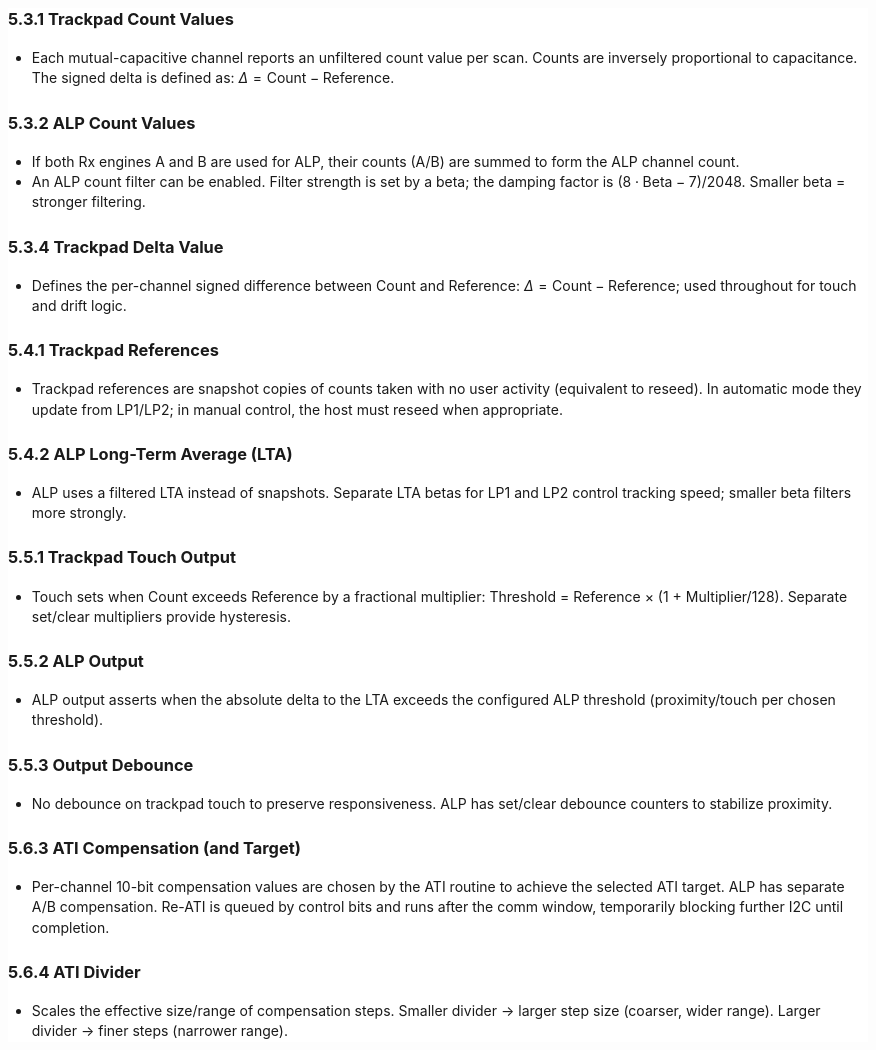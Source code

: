 ### 5.3.1 Trackpad Count Values

- Each mutual-capacitive channel reports an unfiltered count value per scan. Counts are inversely proportional to capacitance. The signed delta is defined as: $\Delta = \text{Count} - \text{Reference}$.

### 5.3.2 ALP Count Values

- If both Rx engines A and B are used for ALP, their counts (A/B) are summed to form the ALP channel count.
- An ALP count filter can be enabled. Filter strength is set by a beta; the damping factor is $(8\cdot \text{Beta} - 7)/2048$. Smaller beta = stronger filtering.

### 5.3.4 Trackpad Delta Value

- Defines the per-channel signed difference between Count and Reference: $\Delta = \text{Count} - \text{Reference}$; used throughout for touch and drift logic.

### 5.4.1 Trackpad References

- Trackpad references are snapshot copies of counts taken with no user activity (equivalent to reseed). In automatic mode they update from LP1/LP2; in manual control, the host must reseed when appropriate.

### 5.4.2 ALP Long-Term Average (LTA)

- ALP uses a filtered LTA instead of snapshots. Separate LTA betas for LP1 and LP2 control tracking speed; smaller beta filters more strongly.

### 5.5.1 Trackpad Touch Output

- Touch sets when Count exceeds Reference by a fractional multiplier: Threshold = Reference × (1 + Multiplier/128). Separate set/clear multipliers provide hysteresis.

### 5.5.2 ALP Output

- ALP output asserts when the absolute delta to the LTA exceeds the configured ALP threshold (proximity/touch per chosen threshold).

### 5.5.3 Output Debounce

- No debounce on trackpad touch to preserve responsiveness. ALP has set/clear debounce counters to stabilize proximity.

### 5.6.3 ATI Compensation (and Target)

- Per-channel 10-bit compensation values are chosen by the ATI routine to achieve the selected ATI target. ALP has separate A/B compensation. Re-ATI is queued by control bits and runs after the comm window, temporarily blocking further I2C until completion.

### 5.6.4 ATI Divider

- Scales the effective size/range of compensation steps. Smaller divider → larger step size (coarser, wider range). Larger divider → finer steps (narrower range).
